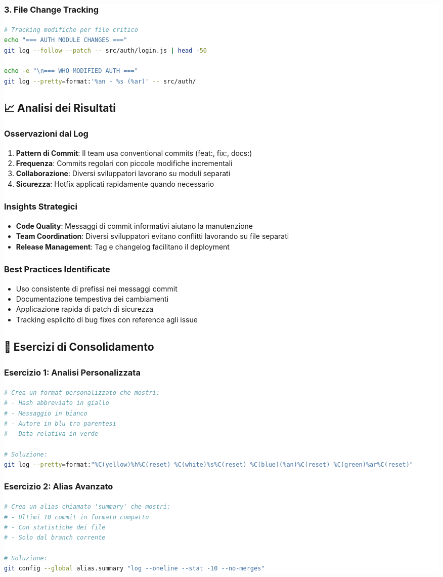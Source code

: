 ### 3. File Change Tracking
```bash
# Tracking modifiche per file critico
echo "=== AUTH MODULE CHANGES ==="
git log --follow --patch -- src/auth/login.js | head -50

echo -e "\n=== WHO MODIFIED AUTH ==="
git log --pretty=format:'%an - %s (%ar)' -- src/auth/
```

## 📈 Analisi dei Risultati

### Osservazioni dal Log
1. **Pattern di Commit**: Il team usa conventional commits (feat:, fix:, docs:)
2. **Frequenza**: Commits regolari con piccole modifiche incrementali
3. **Collaborazione**: Diversi sviluppatori lavorano su moduli separati
4. **Sicurezza**: Hotfix applicati rapidamente quando necessario

### Insights Strategici
- **Code Quality**: Messaggi di commit informativi aiutano la manutenzione
- **Team Coordination**: Diversi sviluppatori evitano conflitti lavorando su file separati
- **Release Management**: Tag e changelog facilitano il deployment

### Best Practices Identificate
- Uso consistente di prefissi nei messaggi commit
- Documentazione tempestiva dei cambiamenti
- Applicazione rapida di patch di sicurezza
- Tracking esplicito di bug fixes con reference agli issue

## 🧪 Esercizi di Consolidamento

### Esercizio 1: Analisi Personalizzata
```bash
# Crea un format personalizzato che mostri:
# - Hash abbreviato in giallo
# - Messaggio in bianco
# - Autore in blu tra parentesi
# - Data relativa in verde

# Soluzione:
git log --pretty=format:"%C(yellow)%h%C(reset) %C(white)%s%C(reset) %C(blue)(%an)%C(reset) %C(green)%ar%C(reset)"
```

### Esercizio 2: Alias Avanzato
```bash
# Crea un alias chiamato 'summary' che mostri:
# - Ultimi 10 commit in formato compatto
# - Con statistiche dei file
# - Solo dal branch corrente

# Soluzione:
git config --global alias.summary "log --oneline --stat -10 --no-merges"
```
